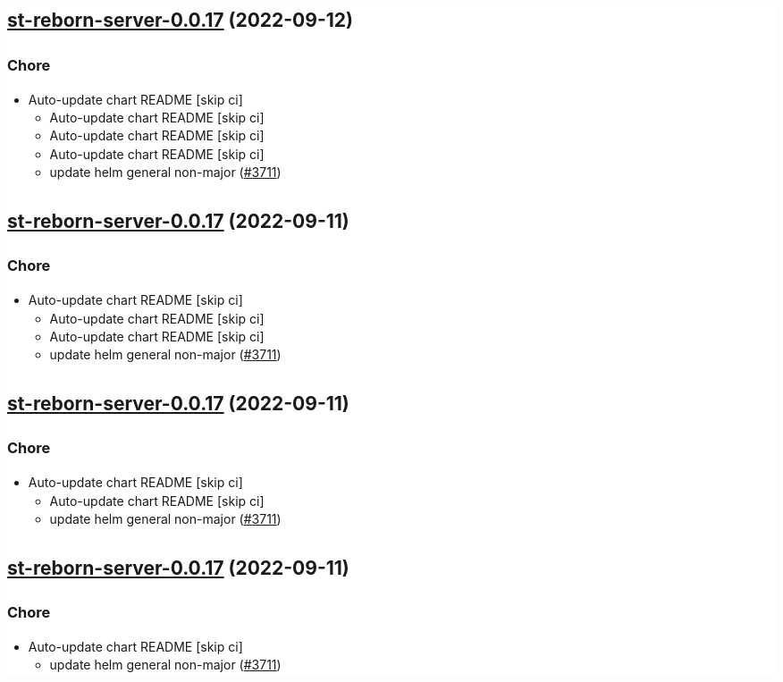 


## [st-reborn-server-0.0.17](https://github.com/truecharts/charts/compare/st-reborn-server-0.0.16...st-reborn-server-0.0.17) (2022-09-12)

### Chore

- Auto-update chart README [skip ci]
  - Auto-update chart README [skip ci]
  - Auto-update chart README [skip ci]
  - Auto-update chart README [skip ci]
  - update helm general non-major ([#3711](https://github.com/truecharts/charts/issues/3711))




## [st-reborn-server-0.0.17](https://github.com/truecharts/charts/compare/st-reborn-server-0.0.16...st-reborn-server-0.0.17) (2022-09-11)

### Chore

- Auto-update chart README [skip ci]
  - Auto-update chart README [skip ci]
  - Auto-update chart README [skip ci]
  - update helm general non-major ([#3711](https://github.com/truecharts/charts/issues/3711))




## [st-reborn-server-0.0.17](https://github.com/truecharts/charts/compare/st-reborn-server-0.0.16...st-reborn-server-0.0.17) (2022-09-11)

### Chore

- Auto-update chart README [skip ci]
  - Auto-update chart README [skip ci]
  - update helm general non-major ([#3711](https://github.com/truecharts/charts/issues/3711))




## [st-reborn-server-0.0.17](https://github.com/truecharts/charts/compare/st-reborn-server-0.0.16...st-reborn-server-0.0.17) (2022-09-11)

### Chore

- Auto-update chart README [skip ci]
  - update helm general non-major ([#3711](https://github.com/truecharts/charts/issues/3711))

